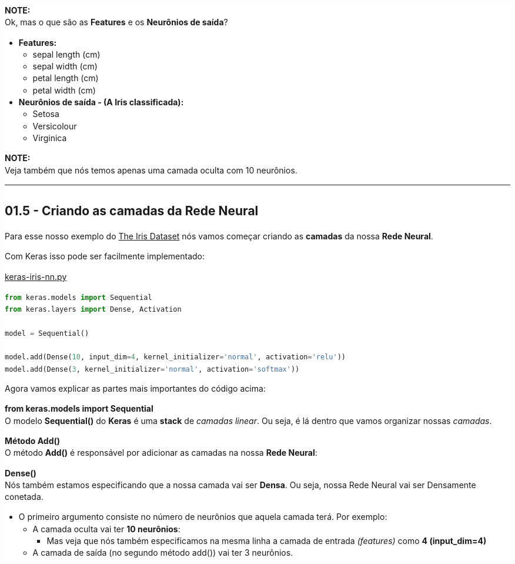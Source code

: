 **NOTE:**  
Ok, mas o que são as **Features** e os **Neurônios de saída**?

 - **Features:**
   - sepal length (cm)
   - sepal width (cm)
   - petal length (cm)
   - petal width (cm)
 - **Neurônios de saída - (A Iris classificada):**
   - Setosa
   - Versicolour
   - Virginica

**NOTE:**  
Veja também que nós temos apenas uma camada oculta com 10 neurônios.

---

<div id="01-5"></div>

## 01.5 - Criando as camadas da Rede Neural

Para esse nosso exemplo do [The Iris Dataset](https://scikit-learn.org/stable/auto_examples/datasets/plot_iris_dataset.html) nós vamos começar criando as **camadas** da nossa **Rede Neural**.

Com Keras isso pode ser facilmente implementado:

[keras-iris-nn.py](src/keras-iris-nn.py)  
```python
from keras.models import Sequential
from keras.layers import Dense, Activation

model = Sequential()

model.add(Dense(10, input_dim=4, kernel_initializer='normal', activation='relu'))
model.add(Dense(3, kernel_initializer='normal', activation='softmax'))
```

Agora vamos explicar as partes mais importantes do código acima:

**from keras.models import Sequential**  
O modelo **Sequential()** do **Keras** é uma **stack** de *camadas linear*. Ou seja, é lá dentro que vamos organizar nossas *camadas*.

**Método Add()**  
O método **Add()** é responsável por adicionar as camadas na nossa **Rede Neural**:

**Dense()**  
Nós também estamos especificando que a nossa camada vai ser **Densa**. Ou seja, nossa Rede Neural vai ser Densamente conetada.

 - O primeiro argumento consiste no número de neurônios que aquela camada terá. Por exemplo:
   - A camada oculta vai ter **10 neurônios**:
     - Mas veja que nós também especificamos na mesma linha a camada de entrada *(features)* como **4 (input_dim=4)**
   - A camada de saída (no segundo método add()) vai ter 3 neurônios. 
